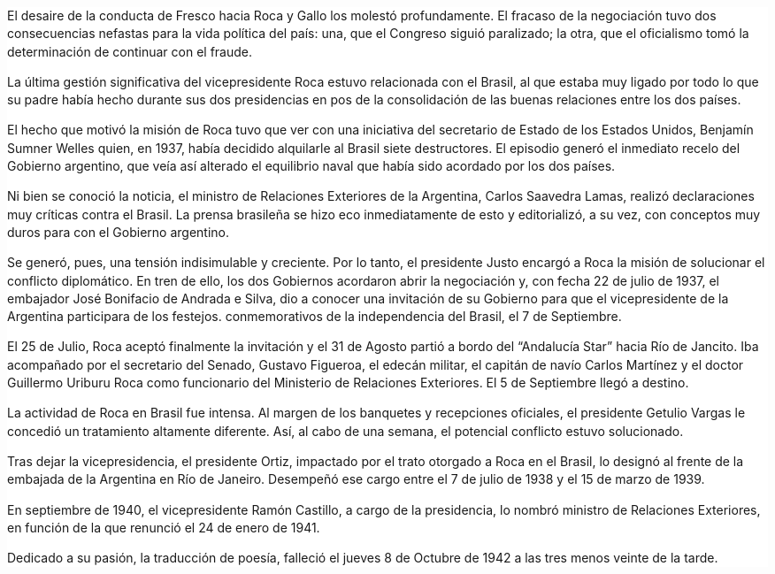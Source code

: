 El desaire de la conducta de Fresco hacia Roca y Gallo los molestó profundamente. El fracaso de la negociación tuvo dos consecuencias nefastas para la vida política del país: una, que el Congreso siguió paralizado; la otra, que el oficialismo tomó la determinación de continuar con el fraude.

La última gestión significativa del vicepresidente Roca estuvo relacionada con el Brasil, al que estaba muy ligado por todo lo que su padre había hecho durante sus dos presidencias en pos de la consolidación de las buenas relaciones entre los dos países.

El hecho que motivó la misión de Roca tuvo que ver con una iniciativa del secretario de Estado de los Estados Unidos, Benjamín Sumner Welles quien, en 1937, había decidido alquilarle al Brasil siete destructores. El episodio generó el inmediato recelo del Gobierno argentino, que veía así alterado el equilibrio naval que había sido acordado por los dos países.

Ni bien se conoció la noticia, el ministro de Relaciones Exteriores de la Argentina, Carlos Saavedra Lamas, realizó declaraciones muy críticas contra el Brasil. La prensa brasileña se hizo eco inmediatamente de esto y editorializó, a su vez, con conceptos muy duros para con el Gobierno argentino.

Se generó, pues, una tensión indisimulable y creciente. Por lo tanto, el presidente Justo encargó a Roca la misión de solucionar el conflicto diplomático. En tren de ello, los dos Gobiernos acordaron abrir la negociación y, con fecha 22 de julio de 1937, el embajador José Bonifacio de Andrada e Silva, dio a conocer una invitación de su Gobierno para que el vicepresidente de la Argentina participara de los festejos. conmemorativos de la independencia del Brasil, el 7 de Septiembre.

El 25 de Julio, Roca aceptó finalmente la invitación y el 31 de Agosto partió a bordo del “Andalucía Star” hacia Río de Jancito. Iba acompañado por el secretario del Senado, Gustavo Figueroa, el edecán militar, el capitán de navío Carlos Martínez y el doctor Guillermo Uriburu Roca como funcionario del Ministerio de Relaciones Exteriores. El 5 de Septiembre llegó a destino.

La actividad de Roca en Brasil fue intensa. Al margen de los banquetes y recepciones oficiales, el presidente Getulio Vargas le concedió un tratamiento altamente diferente. Así, al cabo de una semana, el potencial conflicto estuvo solucionado.

Tras dejar la vicepresidencia, el presidente Ortiz, impactado por el trato otorgado a Roca en el Brasil, lo designó al frente de la embajada de la Argentina en Río de Janeiro. Desempeñó ese cargo entre el 7 de julio de 1938 y el 15 de marzo de 1939.

En septiembre de 1940, el vicepresidente Ramón Castillo, a cargo de la presidencia, lo nombró ministro de Relaciones Exteriores, en función de la que renunció el 24 de enero de 1941.

Dedicado a su pasión, la traducción de poesía, falleció el jueves 8 de Octubre de 1942 a las tres menos veinte de la tarde.